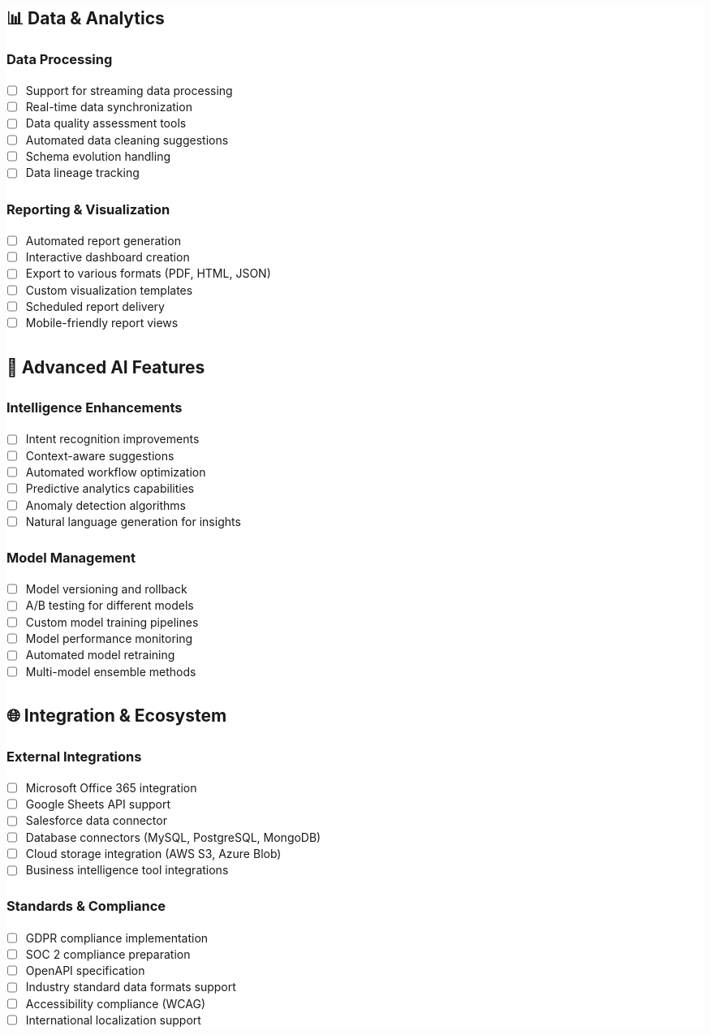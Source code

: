 ## 📊 Data & Analytics

### Data Processing
- [ ] Support for streaming data processing
- [ ] Real-time data synchronization
- [ ] Data quality assessment tools
- [ ] Automated data cleaning suggestions
- [ ] Schema evolution handling
- [ ] Data lineage tracking

### Reporting & Visualization
- [ ] Automated report generation
- [ ] Interactive dashboard creation
- [ ] Export to various formats (PDF, HTML, JSON)
- [ ] Custom visualization templates
- [ ] Scheduled report delivery
- [ ] Mobile-friendly report views

## 🤖 Advanced AI Features

### Intelligence Enhancements
- [ ] Intent recognition improvements
- [ ] Context-aware suggestions
- [ ] Automated workflow optimization
- [ ] Predictive analytics capabilities
- [ ] Anomaly detection algorithms
- [ ] Natural language generation for insights

### Model Management
- [ ] Model versioning and rollback
- [ ] A/B testing for different models
- [ ] Custom model training pipelines
- [ ] Model performance monitoring
- [ ] Automated model retraining
- [ ] Multi-model ensemble methods

## 🌐 Integration & Ecosystem

### External Integrations
- [ ] Microsoft Office 365 integration
- [ ] Google Sheets API support
- [ ] Salesforce data connector
- [ ] Database connectors (MySQL, PostgreSQL, MongoDB)
- [ ] Cloud storage integration (AWS S3, Azure Blob)
- [ ] Business intelligence tool integrations

### Standards & Compliance
- [ ] GDPR compliance implementation
- [ ] SOC 2 compliance preparation
- [ ] OpenAPI specification
- [ ] Industry standard data formats support
- [ ] Accessibility compliance (WCAG)
- [ ] International localization support
